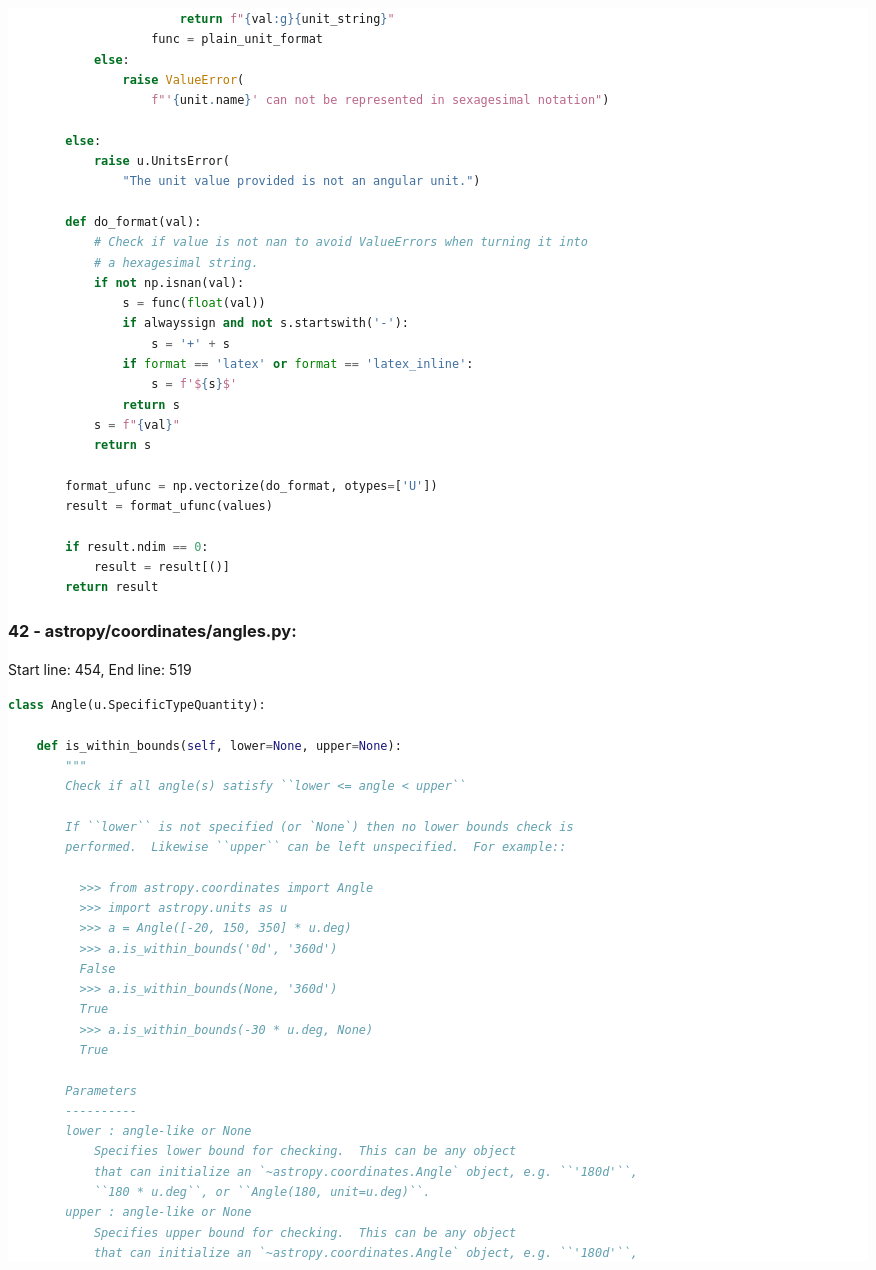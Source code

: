 ```python
                        return f"{val:g}{unit_string}"
                    func = plain_unit_format
            else:
                raise ValueError(
                    f"'{unit.name}' can not be represented in sexagesimal notation")

        else:
            raise u.UnitsError(
                "The unit value provided is not an angular unit.")

        def do_format(val):
            # Check if value is not nan to avoid ValueErrors when turning it into
            # a hexagesimal string.
            if not np.isnan(val):
                s = func(float(val))
                if alwayssign and not s.startswith('-'):
                    s = '+' + s
                if format == 'latex' or format == 'latex_inline':
                    s = f'${s}$'
                return s
            s = f"{val}"
            return s

        format_ufunc = np.vectorize(do_format, otypes=['U'])
        result = format_ufunc(values)

        if result.ndim == 0:
            result = result[()]
        return result
```
### 42 - astropy/coordinates/angles.py:

Start line: 454, End line: 519

```python
class Angle(u.SpecificTypeQuantity):

    def is_within_bounds(self, lower=None, upper=None):
        """
        Check if all angle(s) satisfy ``lower <= angle < upper``

        If ``lower`` is not specified (or `None`) then no lower bounds check is
        performed.  Likewise ``upper`` can be left unspecified.  For example::

          >>> from astropy.coordinates import Angle
          >>> import astropy.units as u
          >>> a = Angle([-20, 150, 350] * u.deg)
          >>> a.is_within_bounds('0d', '360d')
          False
          >>> a.is_within_bounds(None, '360d')
          True
          >>> a.is_within_bounds(-30 * u.deg, None)
          True

        Parameters
        ----------
        lower : angle-like or None
            Specifies lower bound for checking.  This can be any object
            that can initialize an `~astropy.coordinates.Angle` object, e.g. ``'180d'``,
            ``180 * u.deg``, or ``Angle(180, unit=u.deg)``.
        upper : angle-like or None
            Specifies upper bound for checking.  This can be any object
            that can initialize an `~astropy.coordinates.Angle` object, e.g. ``'180d'``,
```
